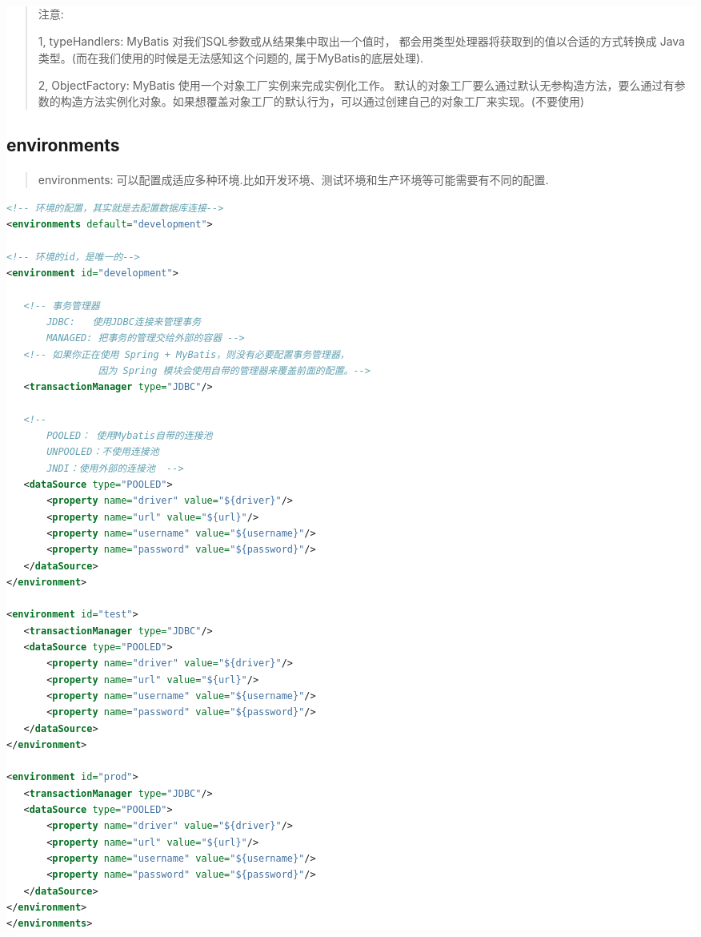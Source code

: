 >注意: 
>
>1, typeHandlers: MyBatis 对我们SQL参数或从结果集中取出一个值时， 都会用类型处理器将获取到的值以合适的方式转换成 Java 类型。(而在我们使用的时候是无法感知这个问题的, 属于MyBatis的底层处理).
>
>2, ObjectFactory: MyBatis 使用一个对象工厂实例来完成实例化工作。 默认的对象工厂要么通过默认无参构造方法，要么通过有参数的构造方法实例化对象。如果想覆盖对象工厂的默认行为，可以通过创建自己的对象工厂来实现。(不要使用)

## environments

>environments: 可以配置成适应多种环境.比如开发环境、测试环境和生产环境等可能需要有不同的配置.

```XML
<!-- 环境的配置，其实就是去配置数据库连接-->
<environments default="development">

<!-- 环境的id，是唯一的-->
<environment id="development">

   <!-- 事务管理器
       JDBC:   使用JDBC连接来管理事务
       MANAGED: 把事务的管理交给外部的容器 -->
   <!-- 如果你正在使用 Spring + MyBatis，则没有必要配置事务管理器，
				因为 Spring 模块会使用自带的管理器来覆盖前面的配置。-->
   <transactionManager type="JDBC"/>

   <!--
       POOLED： 使用Mybatis自带的连接池
       UNPOOLED：不使用连接池
       JNDI：使用外部的连接池  -->
   <dataSource type="POOLED">
       <property name="driver" value="${driver}"/>
       <property name="url" value="${url}"/>
       <property name="username" value="${username}"/>
       <property name="password" value="${password}"/>
   </dataSource>
</environment>

<environment id="test">
   <transactionManager type="JDBC"/>
   <dataSource type="POOLED">
       <property name="driver" value="${driver}"/>
       <property name="url" value="${url}"/>
       <property name="username" value="${username}"/>
       <property name="password" value="${password}"/>
   </dataSource>
</environment>

<environment id="prod">
   <transactionManager type="JDBC"/>
   <dataSource type="POOLED">
       <property name="driver" value="${driver}"/>
       <property name="url" value="${url}"/>
       <property name="username" value="${username}"/>
       <property name="password" value="${password}"/>
   </dataSource>
</environment>
</environments>
```
